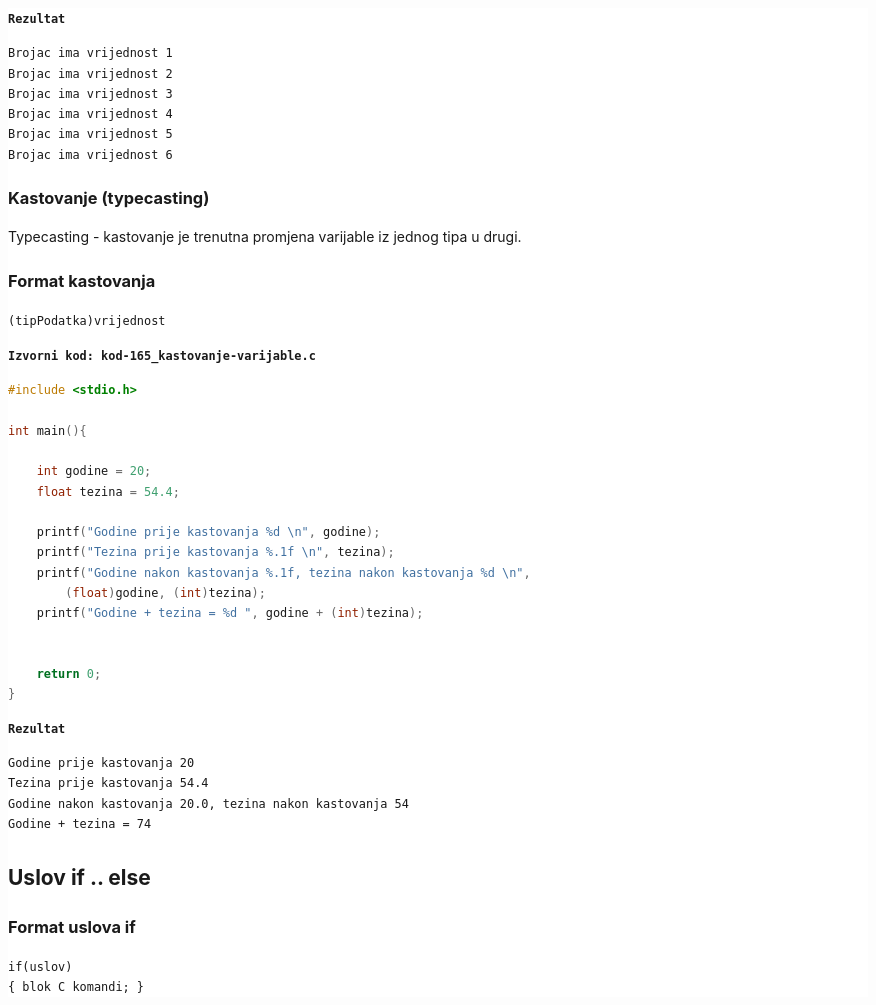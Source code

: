**`Rezultat`**
```text
Brojac ima vrijednost 1 
Brojac ima vrijednost 2 
Brojac ima vrijednost 3 
Brojac ima vrijednost 4 
Brojac ima vrijednost 5 
Brojac ima vrijednost 6 
```

### Kastovanje (typecasting)

Typecasting - kastovanje je trenutna promjena varijable iz jednog tipa u drugi. 

### Format kastovanja

```text
(tipPodatka)vrijednost
```

**`Izvorni kod: kod-165_kastovanje-varijable.c`**
```c
#include <stdio.h>

int main(){
    
    int godine = 20;
    float tezina = 54.4;

    printf("Godine prije kastovanja %d \n", godine);
    printf("Tezina prije kastovanja %.1f \n", tezina);
    printf("Godine nakon kastovanja %.1f, tezina nakon kastovanja %d \n", 
        (float)godine, (int)tezina);
    printf("Godine + tezina = %d ", godine + (int)tezina);


    return 0;
}

```

**`Rezultat`**
```text
Godine prije kastovanja 20 
Tezina prije kastovanja 54.4 
Godine nakon kastovanja 20.0, tezina nakon kastovanja 54 
Godine + tezina = 74
```

## Uslov if .. else

### Format uslova if

```text
if(uslov)
{ blok C komandi; }
```
